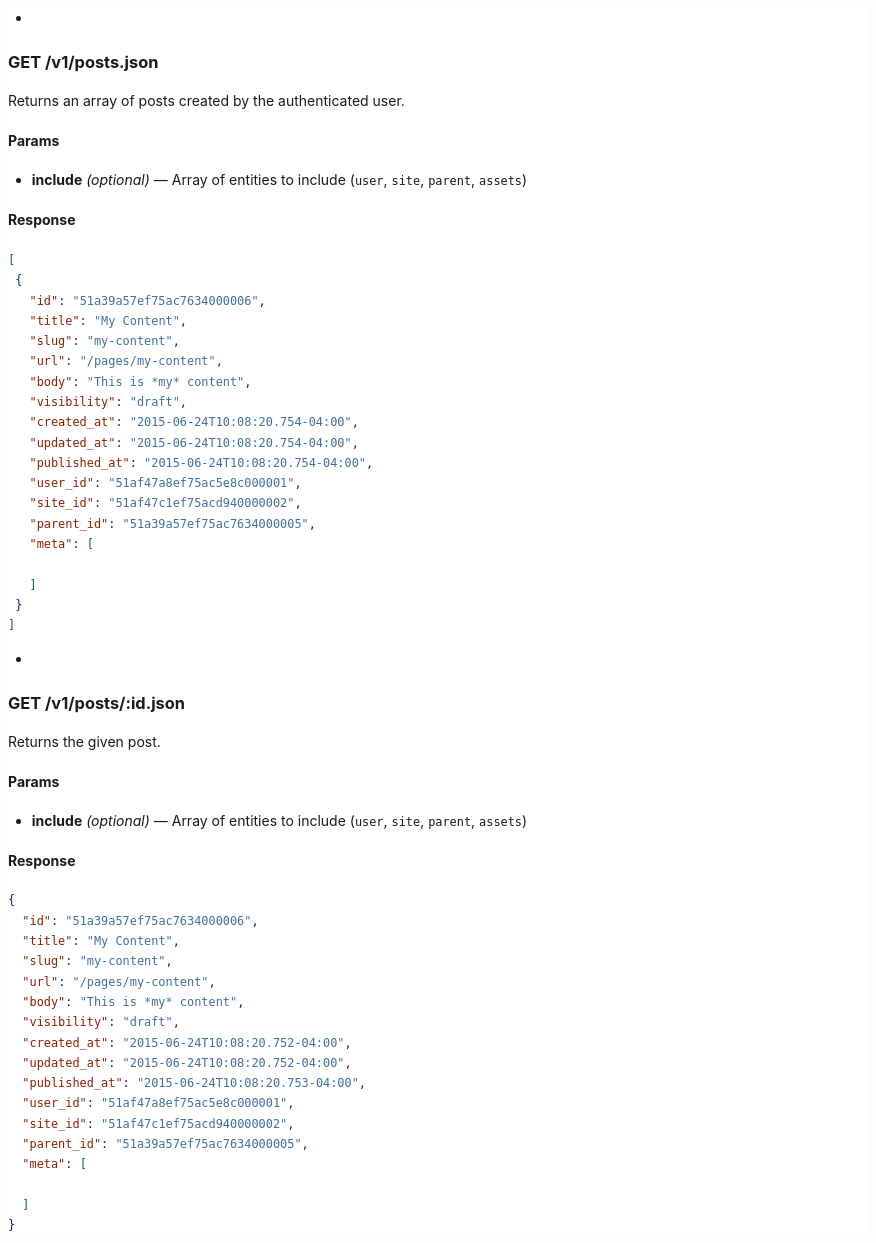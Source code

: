 -
### GET /v1/posts.json

Returns an array of posts created by the authenticated user.

#### Params
* **include** *(optional)* — Array of entities to include (`user`, `site`, `parent`, `assets`)


#### Response
```json
[
 {
   "id": "51a39a57ef75ac7634000006",
   "title": "My Content",
   "slug": "my-content",
   "url": "/pages/my-content",
   "body": "This is *my* content",
   "visibility": "draft",
   "created_at": "2015-06-24T10:08:20.754-04:00",
   "updated_at": "2015-06-24T10:08:20.754-04:00",
   "published_at": "2015-06-24T10:08:20.754-04:00",
   "user_id": "51af47a8ef75ac5e8c000001",
   "site_id": "51af47c1ef75acd940000002",
   "parent_id": "51a39a57ef75ac7634000005",
   "meta": [
 
   ]
 }
]
```

-
### GET /v1/posts/:id.json

Returns the given post.

#### Params
* **include** *(optional)* — Array of entities to include (`user`, `site`, `parent`, `assets`)


#### Response
```json
{
  "id": "51a39a57ef75ac7634000006",
  "title": "My Content",
  "slug": "my-content",
  "url": "/pages/my-content",
  "body": "This is *my* content",
  "visibility": "draft",
  "created_at": "2015-06-24T10:08:20.752-04:00",
  "updated_at": "2015-06-24T10:08:20.752-04:00",
  "published_at": "2015-06-24T10:08:20.753-04:00",
  "user_id": "51af47a8ef75ac5e8c000001",
  "site_id": "51af47c1ef75acd940000002",
  "parent_id": "51a39a57ef75ac7634000005",
  "meta": [

  ]
}
```

